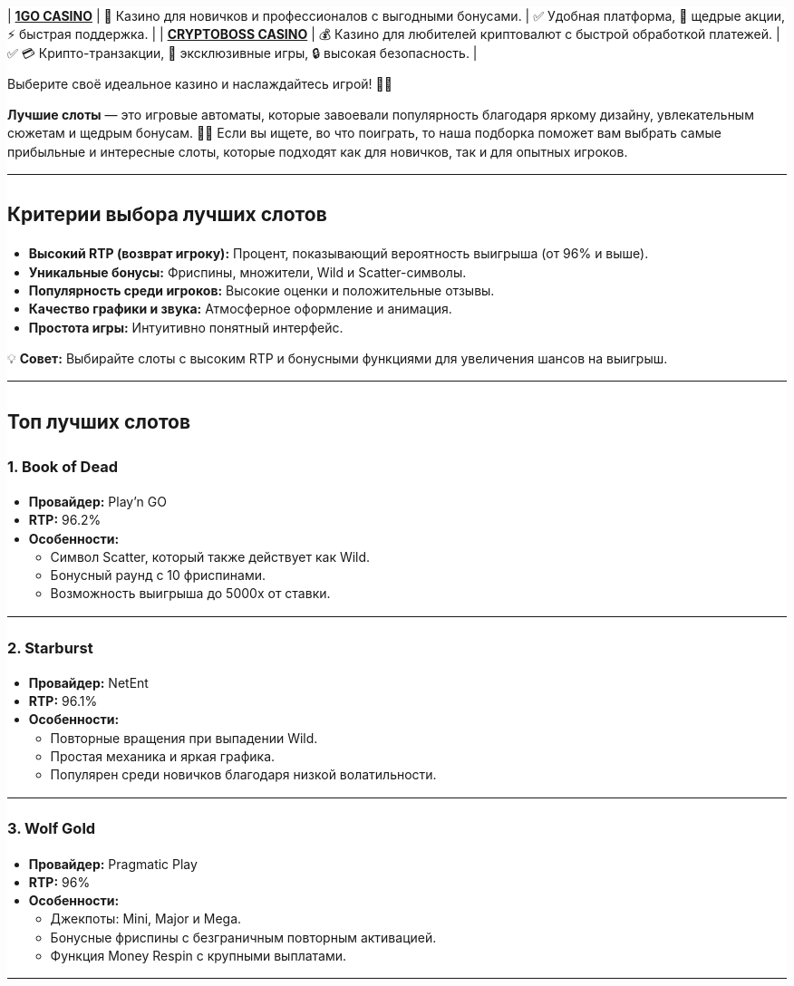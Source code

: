 | [**1GO CASINO**](https://1go-ircp01.com/ce015f410)     | 🌟 Казино для новичков и профессионалов с выгодными бонусами.                                   | ✅ Удобная платформа, 🎁 щедрые акции, ⚡ быстрая поддержка.                                |
| [**CRYPTOBOSS CASINO**](https://cryptobossc.online/d847bcfa9) | 💰 Казино для любителей криптовалют с быстрой обработкой платежей.                              | ✅ 💳 Крипто-транзакции, 🎲 эксклюзивные игры, 🔒 высокая безопасность.                     |

Выберите своё идеальное казино и наслаждайтесь игрой! 🎰💎

**Лучшие слоты** — это игровые автоматы, которые завоевали популярность благодаря яркому дизайну, увлекательным сюжетам и щедрым бонусам. 🎰💸 Если вы ищете, во что поиграть, то наша подборка поможет вам выбрать самые прибыльные и интересные слоты, которые подходят как для новичков, так и для опытных игроков.

---

## Критерии выбора лучших слотов

- **Высокий RTP (возврат игроку):** Процент, показывающий вероятность выигрыша (от 96% и выше).
- **Уникальные бонусы:** Фриспины, множители, Wild и Scatter-символы.
- **Популярность среди игроков:** Высокие оценки и положительные отзывы.
- **Качество графики и звука:** Атмосферное оформление и анимация.
- **Простота игры:** Интуитивно понятный интерфейс.

💡 **Совет:** Выбирайте слоты с высоким RTP и бонусными функциями для увеличения шансов на выигрыш.

---

## Топ лучших слотов

### 1. **Book of Dead**
- **Провайдер:** Play’n GO
- **RTP:** 96.2%
- **Особенности:** 
  - Символ Scatter, который также действует как Wild.
  - Бонусный раунд с 10 фриспинами.
  - Возможность выигрыша до 5000x от ставки.

---

### 2. **Starburst**
- **Провайдер:** NetEnt
- **RTP:** 96.1%
- **Особенности:**
  - Повторные вращения при выпадении Wild.
  - Простая механика и яркая графика.
  - Популярен среди новичков благодаря низкой волатильности.

---

### 3. **Wolf Gold**
- **Провайдер:** Pragmatic Play
- **RTP:** 96%
- **Особенности:**
  - Джекпоты: Mini, Major и Mega.
  - Бонусные фриспины с безграничным повторным активацией.
  - Функция Money Respin с крупными выплатами.

---